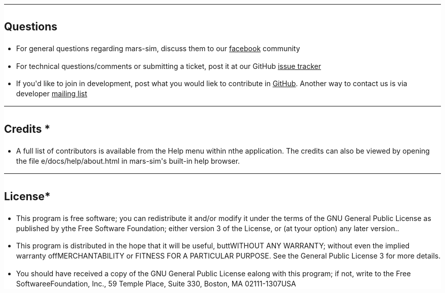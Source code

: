 
---------------------------------------------------------------------

## Questions

- For general questions regarding mars-sim, discuss them to our [facebook](https://www.facebook.com/groups/125541663548/) community

- For technical questions/comments or submitting a ticket, post it at
our GitHub [issue tracker](https://github.com/mars-sim/mars-sim/issues)

- If you'd like to join in development, post what you would liek to 
contribute in [GitHub](https://github.com/mars-sim/mars-sim/issues). 
Another way to contact us is via developer [mailing list](mars-sim-developers@lists.sourceforge.net) 

---------------------------------------------------------------------
## Credits *

- A full list of contributors is available from the Help menu within nthe application. The credits can also be viewed by opening the file e/docs/help/about.html in mars-sim's built-in help browser.

---------------------------------------------------------------------

## License*

- This program is free software; you can redistribute it and/or modify
it under the terms of the GNU General Public License as published by ythe Free Software Foundation; either version 3 of the License, or (at tyour option) any later version..
- This program is distributed in the hope that it will be useful, buttWITHOUT ANY WARRANTY; without even the implied warranty offMERCHANTABILITY or FITNESS FOR A PARTICULAR PURPOSE.  See the 
General Public License 3 for more details.

- You should have received a copy of the GNU General Public License ealong with this program; if not, write to the Free SoftwareeFoundation, Inc., 59 Temple Place, Suite 330, Boston, MA 02111-1307USA